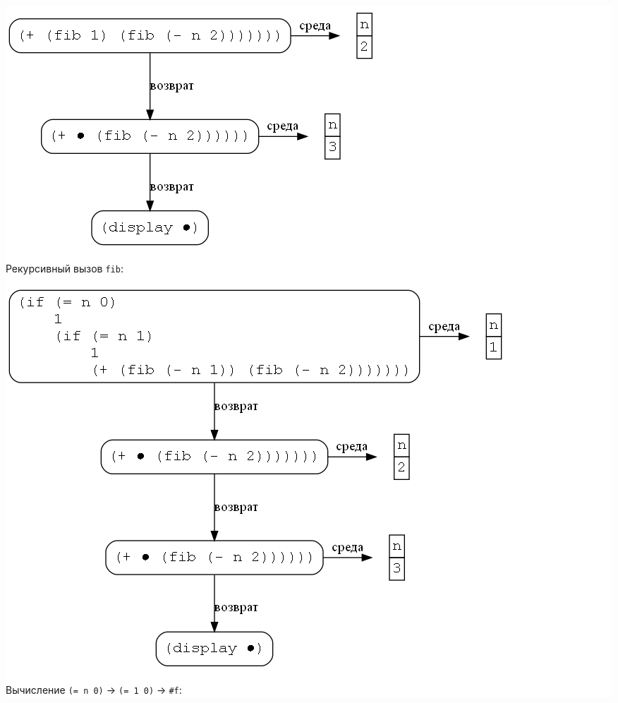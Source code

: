 ![1140-fib.png](pics/gen/1140-fib.png)

Рекурсивный вызов `fib`:

![1150-fib.png](pics/gen/1150-fib.png)

Вычисление `(= n 0)` → `(= 1 0)` → `#f`:
